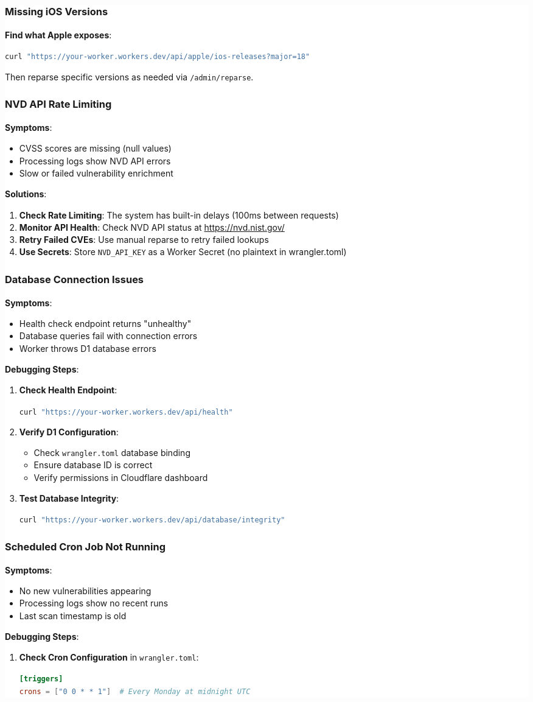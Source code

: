 ### Missing iOS Versions

**Find what Apple exposes**:
```bash
curl "https://your-worker.workers.dev/api/apple/ios-releases?major=18"
```
Then reparse specific versions as needed via `/admin/reparse`.

### NVD API Rate Limiting

**Symptoms**:
- CVSS scores are missing (null values)
- Processing logs show NVD API errors
- Slow or failed vulnerability enrichment

**Solutions**:
1. **Check Rate Limiting**: The system has built-in delays (100ms between requests)
2. **Monitor API Health**: Check NVD API status at https://nvd.nist.gov/
3. **Retry Failed CVEs**: Use manual reparse to retry failed lookups
4. **Use Secrets**: Store `NVD_API_KEY` as a Worker Secret (no plaintext in wrangler.toml)

### Database Connection Issues

**Symptoms**:
- Health check endpoint returns "unhealthy"
- Database queries fail with connection errors
- Worker throws D1 database errors

**Debugging Steps**:
1. **Check Health Endpoint**:
   ```bash
   curl "https://your-worker.workers.dev/api/health"
   ```

2. **Verify D1 Configuration**:
   - Check `wrangler.toml` database binding
   - Ensure database ID is correct
   - Verify permissions in Cloudflare dashboard

3. **Test Database Integrity**:
   ```bash
   curl "https://your-worker.workers.dev/api/database/integrity"
   ```

### Scheduled Cron Job Not Running

**Symptoms**:
- No new vulnerabilities appearing
- Processing logs show no recent runs
- Last scan timestamp is old

**Debugging Steps**:
1. **Check Cron Configuration** in `wrangler.toml`:
   ```toml
   [triggers]
   crons = ["0 0 * * 1"]  # Every Monday at midnight UTC
   ```
